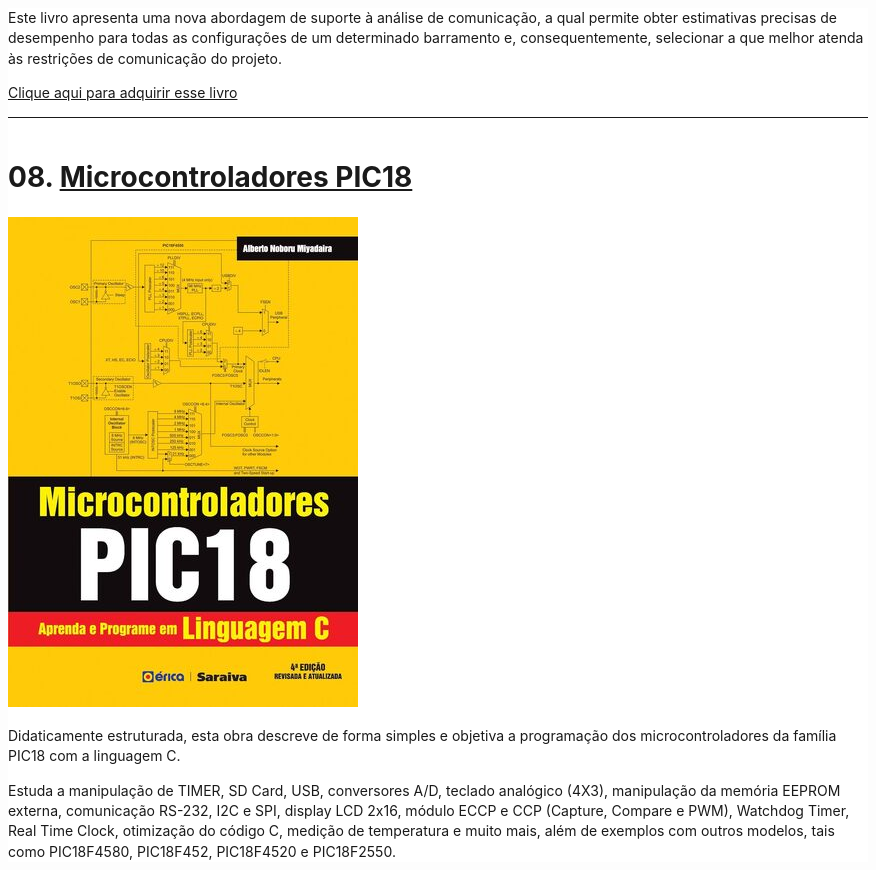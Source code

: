 Este livro apresenta uma nova abordagem de suporte à análise de comunicação, a qual permite obter estimativas precisas de desempenho para todas as configurações de um determinado barramento e, consequentemente, selecionar a que melhor atenda às restrições de comunicação do projeto.

<a class="btn btn-danger btn-lg" href="https://www.amazon.com.br/Projeto-sistemas-embarcados-Esmeraldo-Guilherme/dp/3639836723/?&_encoding=UTF8&tag=marcoscpp-20&linkCode=ur2&linkId=770974b710bbd592dacea82558d5816b&camp=1789&creative=9325">Clique aqui para adquirir esse livro</a>


---

# 08. [Microcontroladores PIC18](https://www.amazon.com.br/Microcontroladores-PIC18-ALBERTO-NOBORU-MIYADAIRA-ebook/dp/B07XMD85G6/?&_encoding=UTF8&tag=marcoscpp-20&linkCode=ur2&linkId=088c1fbd2740a2ad864ae807e7da16fe&camp=1789&creative=9325)
![08](/assets/img/embarcados/embarcados-livros/08.jpg) 

Didaticamente estruturada, esta obra descreve de forma simples e objetiva a programação dos microcontroladores da família PIC18 com a linguagem C. 

Estuda a manipulação de TIMER, SD Card, USB, conversores A/D, teclado analógico (4X3), manipulação da memória EEPROM externa, comunicação RS-232, I2C e SPI, display LCD 2x16, módulo ECCP e CCP (Capture, Compare e PWM), Watchdog Timer, Real Time Clock, otimização do código C, medição de temperatura e muito mais, além de exemplos com outros modelos, tais como PIC18F4580, PIC18F452, PIC18F4520 e PIC18F2550. 
